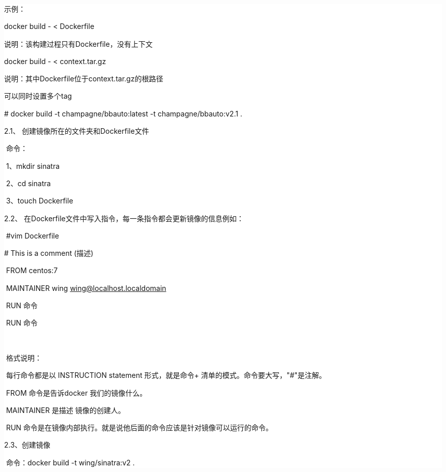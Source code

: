示例：

 

  docker build - < Dockerfile

 

说明：该构建过程只有Dockerfile，没有上下文

 

  docker build - < context.tar.gz

 

说明：其中Dockerfile位于context.tar.gz的根路径

 

可以同时设置多个tag

  \# docker build -t champagne/bbauto:latest -t champagne/bbauto:v2.1 .

 

2.1、 创建镜像所在的文件夹和Dockerfile文件 

​     命令： 

​     1、mkdir sinatra 

​     2、cd sinatra 

​     3、touch Dockerfile 

 

2.2、 在Dockerfile文件中写入指令，每一条指令都会更新镜像的信息例如： 

​    \#vim Dockerfile 

\# This is a comment (描述)

​     FROM centos:7 

​     MAINTAINER wing wing@localhost.localdomain

​     RUN  命令

​     RUN  命令

​     

​     格式说明： 

​     每行命令都是以  INSTRUCTION statement 形式，就是命令+ 清单的模式。命令要大写，"#"是注解。 

​     FROM 命令是告诉docker 我们的镜像什么。 

​     MAINTAINER 是描述 镜像的创建人。 

​     RUN 命令是在镜像内部执行。就是说他后面的命令应该是针对镜像可以运行的命令。 

 

 2.3、创建镜像 

​     命令：docker build -t wing/sinatra:v2 . 
